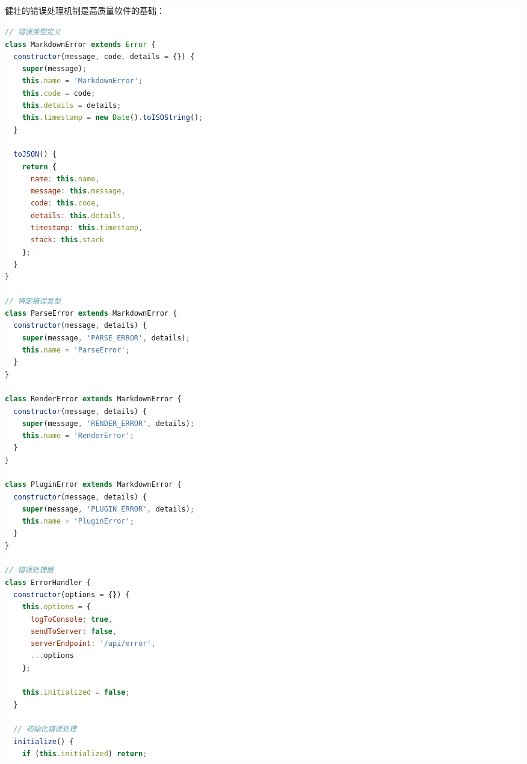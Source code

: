 健壮的错误处理机制是高质量软件的基础：

```javascript
// 错误类型定义
class MarkdownError extends Error {
  constructor(message, code, details = {}) {
    super(message);
    this.name = 'MarkdownError';
    this.code = code;
    this.details = details;
    this.timestamp = new Date().toISOString();
  }

  toJSON() {
    return {
      name: this.name,
      message: this.message,
      code: this.code,
      details: this.details,
      timestamp: this.timestamp,
      stack: this.stack
    };
  }
}

// 特定错误类型
class ParseError extends MarkdownError {
  constructor(message, details) {
    super(message, 'PARSE_ERROR', details);
    this.name = 'ParseError';
  }
}

class RenderError extends MarkdownError {
  constructor(message, details) {
    super(message, 'RENDER_ERROR', details);
    this.name = 'RenderError';
  }
}

class PluginError extends MarkdownError {
  constructor(message, details) {
    super(message, 'PLUGIN_ERROR', details);
    this.name = 'PluginError';
  }
}

// 错误处理器
class ErrorHandler {
  constructor(options = {}) {
    this.options = {
      logToConsole: true,
      sendToServer: false,
      serverEndpoint: '/api/error',
      ...options
    };

    this.initialized = false;
  }

  // 初始化错误处理
  initialize() {
    if (this.initialized) return;

```